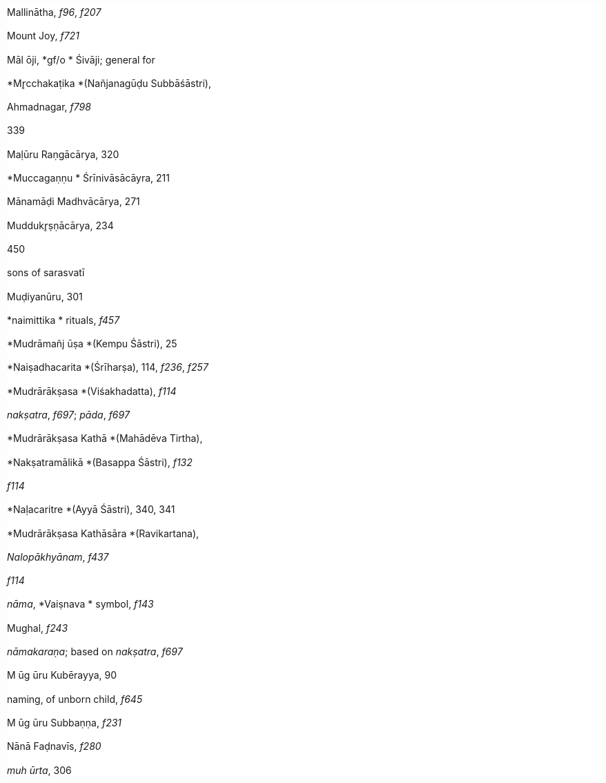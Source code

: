 Mallinātha, *f96*, *f207*

Mount Joy, *f721*

Māl ōji, *gf/o * Śivāji; general for

*Mr̥cchakaṭika *\(Nañjanagūḍu Subbāśāstri\), 

Ahmadnagar, *f798*

339

Maḷūru Raṇgācārya, 320

*Muccagaṇṇu * Śrīnivāsācāyra, 211

Mānamāḍi Madhvācārya, 271

Muddukr̥ṣṇācārya, 234

450

sons of sarasvatī

Muḍiyanūru, 301

*naimittika * rituals, *f457*

*Mudrāmañj ūṣa *\(Kempu Śāstri\), 25

*Naiṣadhacarita *\(Śrīharṣa\), 114, *f236*, *f257*

*Mudrārākṣasa *\(Viśakhadatta\), *f114*

*nakṣatra*, *f697*; *pāda*, *f697*

*Mudrārākṣasa Kathā *\(Mahādēva Tirtha\), 

*Nakṣatramālikā *\(Basappa Śāstri\), *f132*

*f114*

*Naḷacaritre *\(Ayyā Śāstri\), 340, 341

*Mudrārākṣasa Kathāsāra *\(Ravikartana\), 

*Nalopākhyānam*, *f437*

*f114*

*nāma*, *Vaiṣnava * symbol, *f143*

Mughal, *f243*

*nāmakaraṇa*; based on *nakṣatra*, *f697*

M ūg ūru Kubērayya, 90

naming, of unborn child, *f645*

M ūg ūru Subbaṇṇa, *f231*

Nānā Faḍnavīs, *f280*

*muh ūrta*, 306
